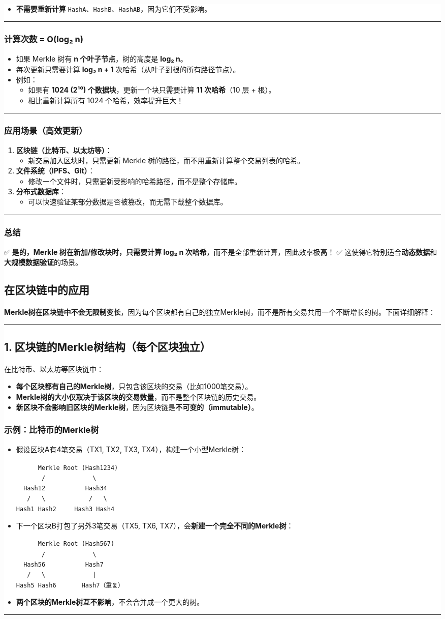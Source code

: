   - **不需要重新计算** `HashA`、`HashB`、`HashAB`，因为它们不受影响。

---

### **计算次数 = O(log₂ n)**
- 如果 Merkle 树有 **n 个叶子节点**，树的高度是 **log₂ n**。
- 每次更新只需要计算 **log₂ n + 1** 次哈希（从叶子到根的所有路径节点）。
- 例如：
  - 如果有 **1024 (2¹⁰) 个数据块**，更新一个块只需要计算 **11 次哈希**（10 层 + 根）。
  - 相比重新计算所有 1024 个哈希，效率提升巨大！

---

### **应用场景（高效更新）**
1. **区块链（比特币、以太坊等）**：
   - 新交易加入区块时，只需更新 Merkle 树的路径，而不用重新计算整个交易列表的哈希。
2. **文件系统（IPFS、Git）**：
   - 修改一个文件时，只需更新受影响的哈希路径，而不是整个存储库。
3. **分布式数据库**：
   - 可以快速验证某部分数据是否被篡改，而无需下载整个数据库。

---

### **总结**
✅ **是的，Merkle 树在新加/修改块时，只需要计算 log₂ n 次哈希**，而不是全部重新计算，因此效率极高！
✅ 这使得它特别适合**动态数据**和**大规模数据验证**的场景。

## 在区块链中的应用

**Merkle树在区块链中不会无限制变长**，因为每个区块都有自己的独立Merkle树，而不是所有交易共用一个不断增长的树。下面详细解释：

---

## **1. 区块链的Merkle树结构（每个区块独立）**
在比特币、以太坊等区块链中：
- **每个区块都有自己的Merkle树**，只包含该区块的交易（比如1000笔交易）。
- **Merkle树的大小仅取决于该区块的交易数量**，而不是整个区块链的历史交易。
- **新区块不会影响旧区块的Merkle树**，因为区块链是**不可变的（immutable）**。

### **示例：比特币的Merkle树**
- 假设区块A有4笔交易（TX1, TX2, TX3, TX4），构建一个小型Merkle树：
  ```
        Merkle Root (Hash1234)
         /             \
    Hash12           Hash34
     /   \            /   \
  Hash1 Hash2     Hash3 Hash4
  ```
- 下一个区块B打包了另外3笔交易（TX5, TX6, TX7），会**新建一个完全不同的Merkle树**：
  ```
        Merkle Root (Hash567)
         /             \
    Hash56           Hash7
     /   \             |
  Hash5 Hash6       Hash7（重复）
  ```
- **两个区块的Merkle树互不影响**，不会合并成一个更大的树。

---